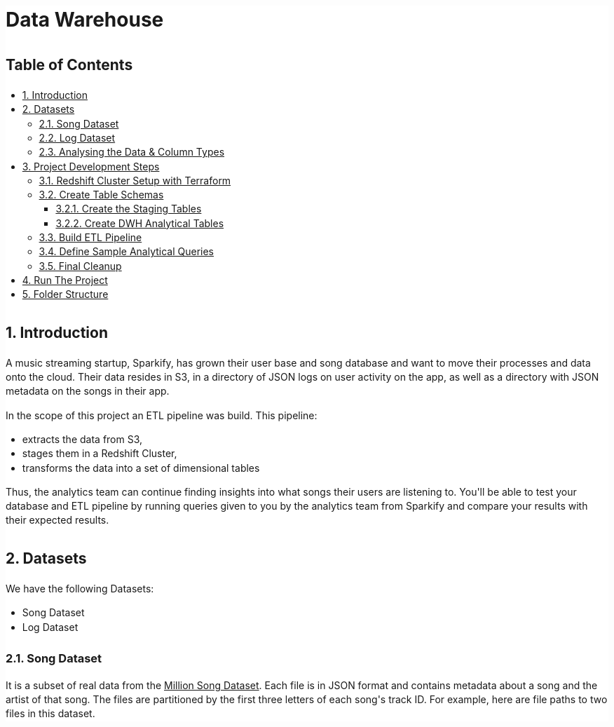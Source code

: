 # Data Warehouse

## Table of Contents


* [1. Introduction](#1-introduction)
* [2. Datasets](#2-datasets)
  * [2.1. Song Dataset](#21-song-dataset)
  * [2.2. Log Dataset](#22-log-dataset)
  * [2.3. Analysing the Data & Column Types](#23-analysing-the-data--column-types)
* [3. Project Development Steps](#3-project-development-steps)
  * [3.1. Redshift Cluster Setup with Terraform](#31-redshift-cluster-setup-with-terraform)
  * [3.2. Create Table Schemas](#32-create-table-schemas)
    * [3.2.1. Create the Staging Tables](#321-create-the-staging-tables)
    * [3.2.2. Create DWH Analytical Tables](#322-create-dwh-analytical-tables)
  * [3.3. Build ETL Pipeline](#33-build-etl-pipeline)
  * [3.4. Define Sample Analytical Queries](#34-define-sample-analytical-queries)
  * [3.5. Final Cleanup](#35-final-cleanup)
* [4. Run The Project](#4-run-the-project)
* [5. Folder Structure](#5-folder-structure)


## 1. Introduction

A music streaming startup, Sparkify, has grown their user base and song database and want to move their processes and data onto the cloud.
Their data resides in S3, in a directory of JSON logs on user activity on the app, as well as a directory with JSON metadata on the songs in their app.

In the scope of this project an ETL pipeline was build. This pipeline:
* extracts the data from S3,
* stages them in a Redshift Cluster,
* transforms the data into a set of dimensional tables

Thus, the analytics team can continue finding insights into what songs their users are listening to.
You'll be able to test your database and ETL pipeline by running queries given to you by the analytics team from Sparkify and compare your results with their expected results.

## 2. Datasets
We have the following Datasets:

* Song Dataset
* Log Dataset

### 2.1. Song Dataset
It is a subset of real data from the [Million Song Dataset](http://millionsongdataset.com/).
Each file is in JSON format and contains metadata about a song and the artist of that song.
The files are partitioned by the first three letters of each song's track ID. For example, here are file paths to two files in this dataset.
